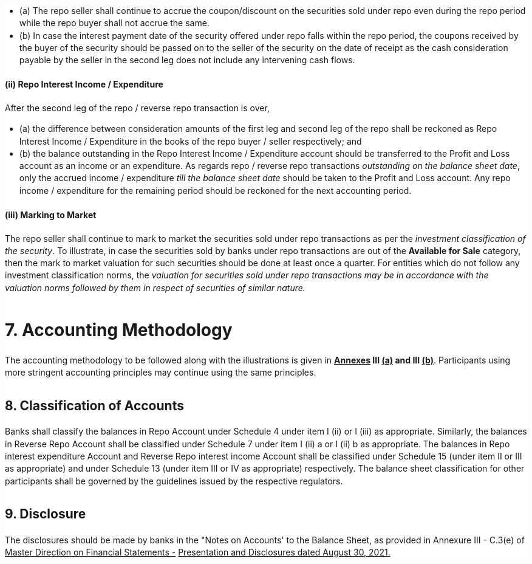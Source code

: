 - (a) The repo seller shall continue to accrue the coupon/discount on the securities sold under repo even during the repo period while the repo buyer shall not accrue the same.
- (b) In case the interest payment date of the security offered under repo falls within the repo period, the coupons received by the buyer of the security should be passed on to the seller of the security on the date of receipt as the cash consideration payable by the seller in the second leg does not include any intervening cash flows.

#### **(ii) Repo Interest Income / Expenditure**

After the second leg of the repo / reverse repo transaction is over,

- (a) the difference between consideration amounts of the first leg and second leg of the repo shall be reckoned as Repo Interest Income / Expenditure in the books of the repo buyer / seller respectively; and
- (b) the balance outstanding in the Repo Interest Income / Expenditure account should be transferred to the Profit and Loss account as an income or an expenditure. As regards repo / reverse repo transactions *outstanding on the balance sheet date*, only the accrued income / expenditure *till the balance sheet date* should be taken to the Profit and Loss account. Any repo income / expenditure for the remaining period should be reckoned for the next accounting period.

#### **(iii) Marking to Market**

The repo seller shall continue to mark to market the securities sold under repo transactions as per the *investment classification of the security*. To illustrate, in case the securities sold by banks under repo transactions are out of the **Available for Sale** category, then the mark to market valuation for such securities should be done at least once a quarter. For entities which do not follow any investment classification norms, the *valuation for securities sold under repo transactions may be in accordance with the valuation norms followed by them in respect of securities of similar nature.*

# **7. Accounting Methodology**

The accounting methodology to be followed along with the illustrations is given in **[Annexes](#page--1-0)  III [\(a\)](#page--1-0) and III [\(b\)](#page--1-0)**. Participants using more stringent accounting principles may continue using the same principles.

## **8. Classification of Accounts**

Banks shall classify the balances in Repo Account under Schedule 4 under item I (ii) or I (iii) as appropriate. Similarly, the balances in Reverse Repo Account shall be classified under Schedule 7 under item I (ii) a or I (ii) b as appropriate. The balances in Repo interest expenditure Account and Reverse Repo interest income Account shall be classified under Schedule 15 (under item II or III as appropriate) and under Schedule 13 (under item III or IV as appropriate) respectively. The balance sheet classification for other participants shall be governed by the guidelines issued by the respective regulators.

## **9. Disclosure**

The disclosures should be made by banks in the "Notes on Accounts' to the Balance Sheet, as provided in Annexure III - C.3(e) of [Master Direction on Financial Statements -](https://rbi.org.in/Scripts/BS_ViewMasDirections.aspx?id=12158)  [Presentation and Disclosures dated August 30, 2021.](https://rbi.org.in/Scripts/BS_ViewMasDirections.aspx?id=12158)
